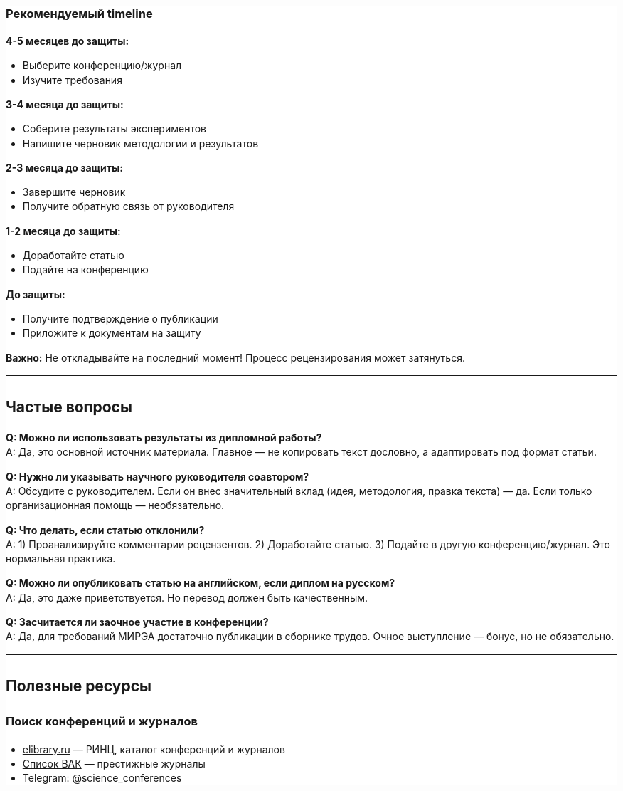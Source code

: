 ### Рекомендуемый timeline

**4-5 месяцев до защиты:**
- Выберите конференцию/журнал
- Изучите требования

**3-4 месяца до защиты:**
- Соберите результаты экспериментов
- Напишите черновик методологии и результатов

**2-3 месяца до защиты:**
- Завершите черновик
- Получите обратную связь от руководителя

**1-2 месяца до защиты:**
- Доработайте статью
- Подайте на конференцию

**До защиты:**
- Получите подтверждение о публикации
- Приложите к документам на защиту

**Важно:** Не откладывайте на последний момент! Процесс рецензирования может затянуться.

---

## Частые вопросы

**Q: Можно ли использовать результаты из дипломной работы?**  
A: Да, это основной источник материала. Главное — не копировать текст дословно, а адаптировать под формат статьи.

**Q: Нужно ли указывать научного руководителя соавтором?**  
A: Обсудите с руководителем. Если он внес значительный вклад (идея, методология, правка текста) — да. Если только организационная помощь — необязательно.

**Q: Что делать, если статью отклонили?**  
A: 1) Проанализируйте комментарии рецензентов. 2) Доработайте статью. 3) Подайте в другую конференцию/журнал. Это нормальная практика.

**Q: Можно ли опубликовать статью на английском, если диплом на русском?**  
A: Да, это даже приветствуется. Но перевод должен быть качественным.

**Q: Засчитается ли заочное участие в конференции?**  
A: Да, для требований МИРЭА достаточно публикации в сборнике трудов. Очное выступление — бонус, но не обязательно.

---

## Полезные ресурсы

### Поиск конференций и журналов

- [elibrary.ru](https://elibrary.ru) — РИНЦ, каталог конференций и журналов
- [Список ВАК](https://vak.minobrnauki.gov.ru/documents) — престижные журналы
- Telegram: @science_conferences
